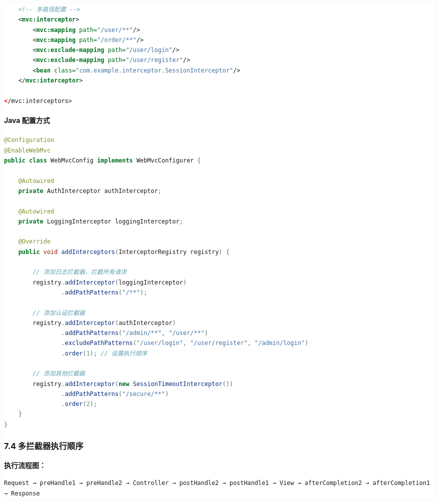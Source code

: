 ```xml
    <!-- 多路径配置 -->
    <mvc:interceptor>
        <mvc:mapping path="/user/**"/>
        <mvc:mapping path="/order/**"/>
        <mvc:exclude-mapping path="/user/login"/>
        <mvc:exclude-mapping path="/user/register"/>
        <bean class="com.example.interceptor.SessionInterceptor"/>
    </mvc:interceptor>

</mvc:interceptors>
```

#### Java 配置方式

```java
@Configuration
@EnableWebMvc
public class WebMvcConfig implements WebMvcConfigurer {

    @Autowired
    private AuthInterceptor authInterceptor;

    @Autowired
    private LoggingInterceptor loggingInterceptor;

    @Override
    public void addInterceptors(InterceptorRegistry registry) {

        // 添加日志拦截器，拦截所有请求
        registry.addInterceptor(loggingInterceptor)
                .addPathPatterns("/**");

        // 添加认证拦截器
        registry.addInterceptor(authInterceptor)
                .addPathPatterns("/admin/**", "/user/**")
                .excludePathPatterns("/user/login", "/user/register", "/admin/login")
                .order(1); // 设置执行顺序

        // 添加其他拦截器
        registry.addInterceptor(new SessionTimeoutInterceptor())
                .addPathPatterns("/secure/**")
                .order(2);
    }
}
```

### 7.4 多拦截器执行顺序

**执行流程图：**

```
Request → preHandle1 → preHandle2 → Controller → postHandle2 → postHandle1 → View → afterCompletion2 → afterCompletion1 → Response
```
